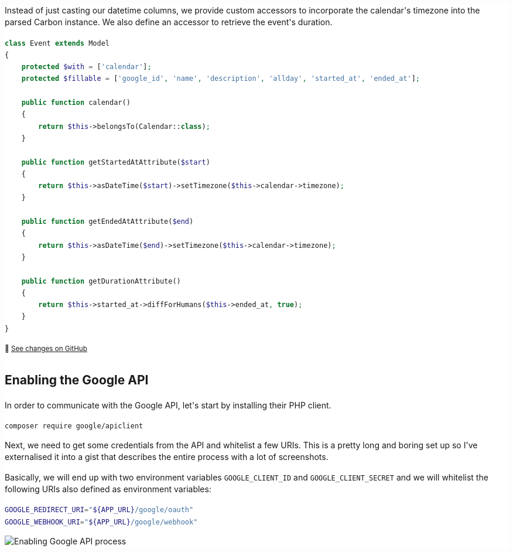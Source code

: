 Instead of just casting our datetime columns, we provide custom accessors to incorporate the calendar's timezone into the parsed Carbon instance. We also define an accessor to retrieve the event's duration.

```php
class Event extends Model
{
    protected $with = ['calendar'];
    protected $fillable = ['google_id', 'name', 'description', 'allday', 'started_at', 'ended_at'];

    public function calendar()
    {
        return $this->belongsTo(Calendar::class);
    }

    public function getStartedAtAttribute($start)
    {
        return $this->asDateTime($start)->setTimezone($this->calendar->timezone);
    }

    public function getEndedAtAttribute($end)
    {
        return $this->asDateTime($end)->setTimezone($this->calendar->timezone);
    }

    public function getDurationAttribute()
    {
        return $this->started_at->diffForHumans($this->ended_at, true);
    }
}
```

<small>🐙 [See changes on GitHub](https://github.com/lorisleiva/blog-google-calendar/commit/6b9fe6505e6b0deccf32e91ca2f0901f425f41f0)</small>

## Enabling the Google API
In order to communicate with the Google API, let's start by installing their PHP client.

```bash
composer require google/apiclient
```

Next, we need to get some credentials from the API and whitelist a few URIs. This is a pretty long and boring set up so I've externalised it into a gist that describes the entire process with a lot of screenshots.

Basically, we will end up with two environment variables `GOOGLE_CLIENT_ID` and `GOOGLE_CLIENT_SECRET` and we will whitelist the following URIs also defined as environment variables:

```bash
GOOGLE_REDIRECT_URI="${APP_URL}/google/oauth"
GOOGLE_WEBHOOK_URI="${APP_URL}/google/webhook"
```

![Enabling Google API process](./Part-1---Google-verif.png)

